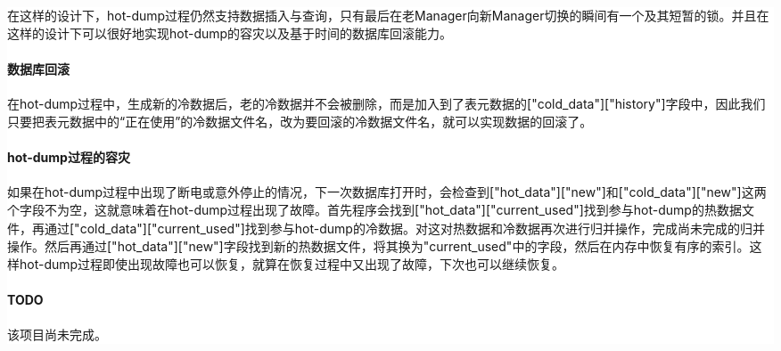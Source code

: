 在这样的设计下，hot-dump过程仍然支持数据插入与查询，只有最后在老Manager向新Manager切换的瞬间有一个及其短暂的锁。并且在这样的设计下可以很好地实现hot-dump的容灾以及基于时间的数据库回滚能力。

#### 数据库回滚

在hot-dump过程中，生成新的冷数据后，老的冷数据并不会被删除，而是加入到了表元数据的\["cold_data"]["history"]字段中，因此我们只要把表元数据中的“正在使用”的冷数据文件名，改为要回滚的冷数据文件名，就可以实现数据的回滚了。

#### hot-dump过程的容灾

如果在hot-dump过程中出现了断电或意外停止的情况，下一次数据库打开时，会检查到\["hot_data"]["new"]和\["cold_data"]["new"]这两个字段不为空，这就意味着在hot-dump过程出现了故障。首先程序会找到\["hot_data"]["current_used"]找到参与hot-dump的热数据文件，再通过\["cold_data"]["current_used"]找到参与hot-dump的冷数据。对这对热数据和冷数据再次进行归并操作，完成尚未完成的归并操作。然后再通过\["hot_data"]["new"]字段找到新的热数据文件，将其换为"current_used"中的字段，然后在内存中恢复有序的索引。这样hot-dump过程即使出现故障也可以恢复，就算在恢复过程中又出现了故障，下次也可以继续恢复。

#### TODO

该项目尚未完成。